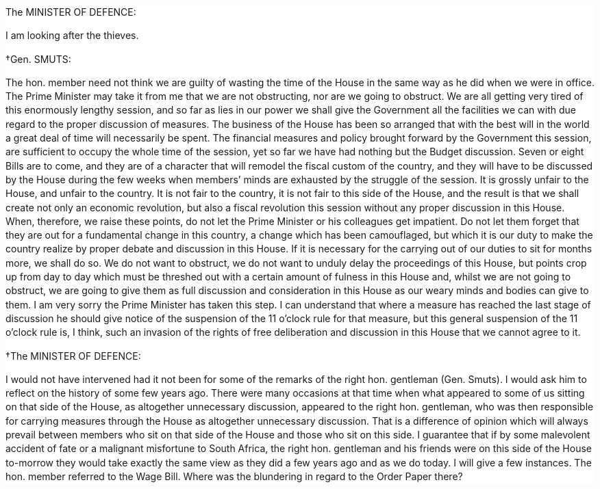 </speech>

<speech by="#minister_of_defence">

<from>The <person refersTo="hansard_za">MINISTER OF DEFENCE</person>:</from>

<p>I am looking after the thieves.</p>

</speech>

<speech by="#smuts">

<from>&#x2020;Gen. <person refersTo="hansard_za">SMUTS</person>:</from>

<p>The hon. member need not think we are guilty of wasting the time of the House in the same way as he did when we were in office. The Prime Minister may take it from me that we are not obstructing, nor are we going to obstruct. We are all getting very tired of this enormously lengthy session, and so far as lies in our power we shall give the Government all the facilities we can with due regard to the proper discussion of measures. The business of the House has been so arranged that with the best will in the world a great deal of time will necessarily be spent. The financial measures and policy brought forward by the Government this session, are sufficient to occupy the whole time of the session, yet so far we have had nothing but the Budget discussion. Seven or eight Bills are to come, and they are of a character that will remodel the fiscal custom of the country, and they will have to be discussed by the House during the few weeks when members&#x2019; minds are exhausted by the struggle of the session. It is grossly unfair to the House, and unfair to the country. It is not fair to the country, it is not fair to this side of the House, and the result is that we shall create not only an economic revolution, but also a fiscal revolution this session without any proper discussion in this House. When, therefore, we raise these points, do not let the Prime Minister or his colleagues get impatient. Do not let them forget that they are out for a fundamental change in this country, a change which has been camouflaged, but which it is our duty to make the country realize by proper debate and discussion in this House. If it is necessary for the carrying out of our duties to sit for months more, we shall do so. We do not want to obstruct, we do not want to unduly delay the proceedings of this House, but points crop up from day to day which must be threshed out with a certain amount of fulness in this House and, whilst we are not going to obstruct, we are going to give them as full discussion and consideration in this House as our weary minds and bodies can give to them. I am very sorry the Prime Minister has taken this step. I can understand that where a measure has reached the last stage of discussion he should give notice of the suspension of the 11 o&#x2019;clock rule for that measure, but this general suspension of the 11 o&#x2019;clock rule is, I think, such an invasion of the rights of free deliberation and discussion in this House that we cannot agree to it.</p>

</speech>

<speech by="#minister_of_defence">

<from>&#x2020;The <person refersTo="hansard_za">MINISTER OF DEFENCE</person>:</from>

<p>I would not have intervened had it not been for some of the remarks of the right hon. gentleman (Gen. Smuts). I would ask him to reflect on the history of some few years ago. There were many occasions at that time when what appeared to some of us sitting on that side of the House, as altogether unnecessary discussion, appeared to the right hon. gentleman, who was then responsible for carrying measures through the House as altogether unnecessary discussion. That is a difference of opinion which will always prevail between members who sit on that side of the House and those who sit on this side. I guarantee that if by some malevolent accident of fate or a malignant misfortune to South Africa, the right hon. gentleman and his friends were on this side of the House to-morrow they would take exactly the same view as they did a few years ago and as we do today. I will give a few instances. The hon. member referred to the Wage Bill. Where was the blundering in regard to the Order Paper there?</p>
